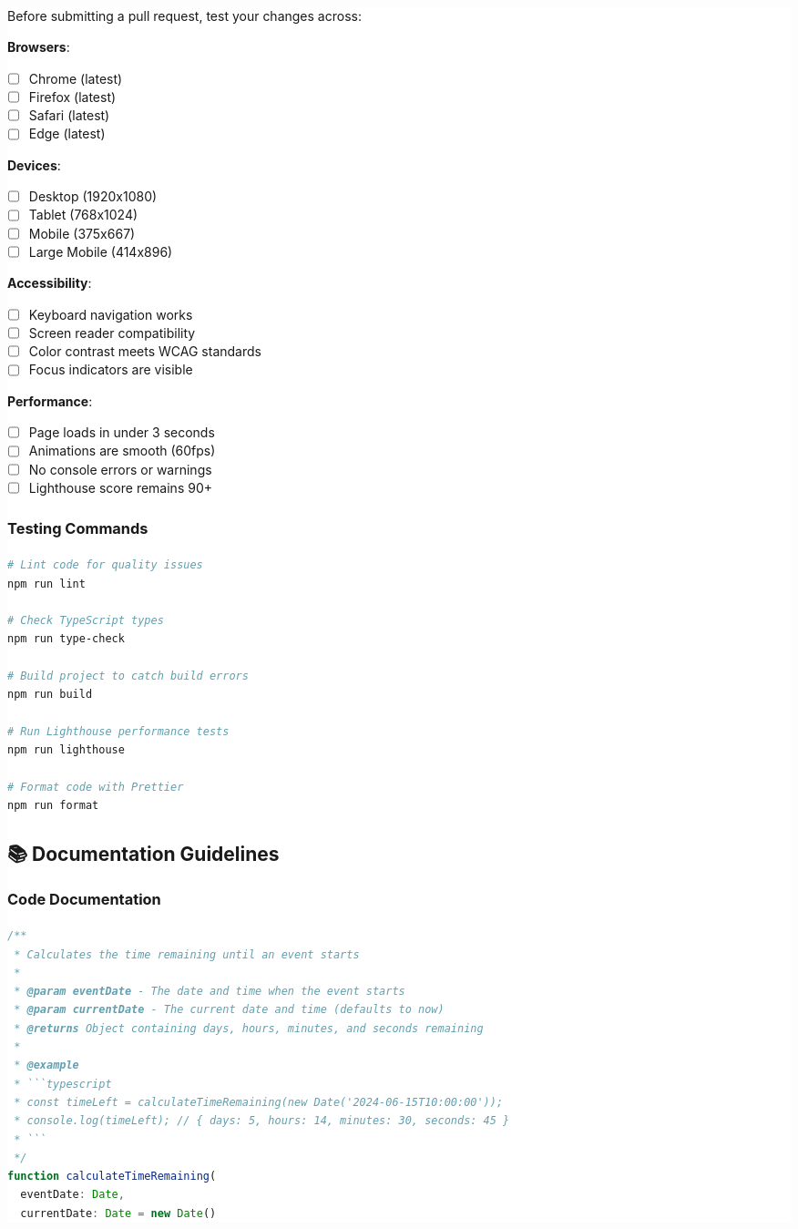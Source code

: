 Before submitting a pull request, test your changes across:

**Browsers**:
- [ ] Chrome (latest)
- [ ] Firefox (latest)
- [ ] Safari (latest)
- [ ] Edge (latest)

**Devices**:
- [ ] Desktop (1920x1080)
- [ ] Tablet (768x1024)
- [ ] Mobile (375x667)
- [ ] Large Mobile (414x896)

**Accessibility**:
- [ ] Keyboard navigation works
- [ ] Screen reader compatibility
- [ ] Color contrast meets WCAG standards
- [ ] Focus indicators are visible

**Performance**:
- [ ] Page loads in under 3 seconds
- [ ] Animations are smooth (60fps)
- [ ] No console errors or warnings
- [ ] Lighthouse score remains 90+

### Testing Commands

```bash
# Lint code for quality issues
npm run lint

# Check TypeScript types
npm run type-check

# Build project to catch build errors
npm run build

# Run Lighthouse performance tests
npm run lighthouse

# Format code with Prettier
npm run format
```

## 📚 Documentation Guidelines

### Code Documentation

```typescript
/**
 * Calculates the time remaining until an event starts
 * 
 * @param eventDate - The date and time when the event starts
 * @param currentDate - The current date and time (defaults to now)
 * @returns Object containing days, hours, minutes, and seconds remaining
 * 
 * @example
 * ```typescript
 * const timeLeft = calculateTimeRemaining(new Date('2024-06-15T10:00:00'));
 * console.log(timeLeft); // { days: 5, hours: 14, minutes: 30, seconds: 45 }
 * ```
 */
function calculateTimeRemaining(
  eventDate: Date,
  currentDate: Date = new Date()
```